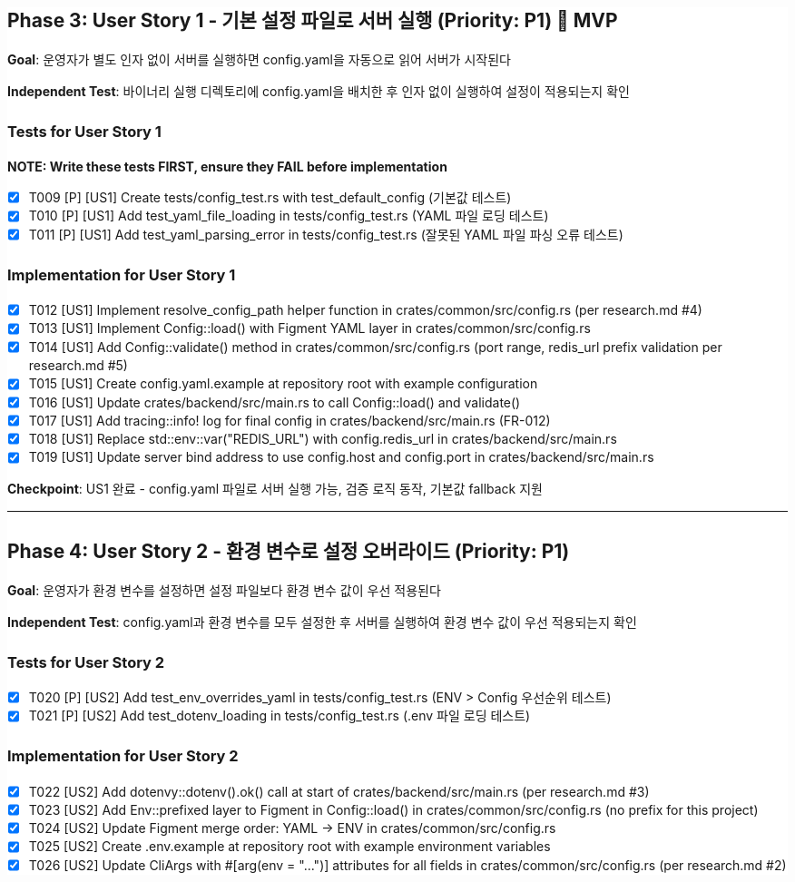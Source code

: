 ## Phase 3: User Story 1 - 기본 설정 파일로 서버 실행 (Priority: P1) 🎯 MVP

**Goal**: 운영자가 별도 인자 없이 서버를 실행하면 config.yaml을 자동으로 읽어 서버가 시작된다

**Independent Test**: 바이너리 실행 디렉토리에 config.yaml을 배치한 후 인자 없이 실행하여 설정이 적용되는지 확인

### Tests for User Story 1

**NOTE: Write these tests FIRST, ensure they FAIL before implementation**

- [x] T009 [P] [US1] Create tests/config_test.rs with test_default_config (기본값 테스트)
- [x] T010 [P] [US1] Add test_yaml_file_loading in tests/config_test.rs (YAML 파일 로딩 테스트)
- [x] T011 [P] [US1] Add test_yaml_parsing_error in tests/config_test.rs (잘못된 YAML 파일 파싱 오류 테스트)

### Implementation for User Story 1

- [x] T012 [US1] Implement resolve_config_path helper function in crates/common/src/config.rs (per research.md #4)
- [x] T013 [US1] Implement Config::load() with Figment YAML layer in crates/common/src/config.rs
- [x] T014 [US1] Add Config::validate() method in crates/common/src/config.rs (port range, redis_url prefix validation per research.md #5)
- [x] T015 [US1] Create config.yaml.example at repository root with example configuration
- [x] T016 [US1] Update crates/backend/src/main.rs to call Config::load() and validate()
- [x] T017 [US1] Add tracing::info! log for final config in crates/backend/src/main.rs (FR-012)
- [x] T018 [US1] Replace std::env::var("REDIS_URL") with config.redis_url in crates/backend/src/main.rs
- [x] T019 [US1] Update server bind address to use config.host and config.port in crates/backend/src/main.rs

**Checkpoint**: US1 완료 - config.yaml 파일로 서버 실행 가능, 검증 로직 동작, 기본값 fallback 지원

---

## Phase 4: User Story 2 - 환경 변수로 설정 오버라이드 (Priority: P1)

**Goal**: 운영자가 환경 변수를 설정하면 설정 파일보다 환경 변수 값이 우선 적용된다

**Independent Test**: config.yaml과 환경 변수를 모두 설정한 후 서버를 실행하여 환경 변수 값이 우선 적용되는지 확인

### Tests for User Story 2

- [x] T020 [P] [US2] Add test_env_overrides_yaml in tests/config_test.rs (ENV > Config 우선순위 테스트)
- [x] T021 [P] [US2] Add test_dotenv_loading in tests/config_test.rs (.env 파일 로딩 테스트)

### Implementation for User Story 2

- [x] T022 [US2] Add dotenvy::dotenv().ok() call at start of crates/backend/src/main.rs (per research.md #3)
- [x] T023 [US2] Add Env::prefixed layer to Figment in Config::load() in crates/common/src/config.rs (no prefix for this project)
- [x] T024 [US2] Update Figment merge order: YAML → ENV in crates/common/src/config.rs
- [x] T025 [US2] Create .env.example at repository root with example environment variables
- [x] T026 [US2] Update CliArgs with #[arg(env = "...")] attributes for all fields in crates/common/src/config.rs (per research.md #2)
